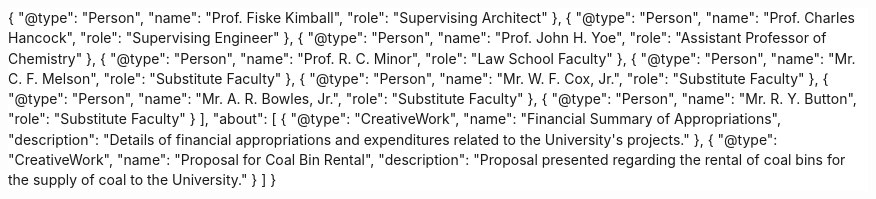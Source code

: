 {
"@type": "Person",
"name": "Prof. Fiske Kimball",
"role": "Supervising Architect"
},
{
"@type": "Person",
"name": "Prof. Charles Hancock",
"role": "Supervising Engineer"
},
{
"@type": "Person",
"name": "Prof. John H. Yoe",
"role": "Assistant Professor of Chemistry"
},
{
"@type": "Person",
"name": "Prof. R. C. Minor",
"role": "Law School Faculty"
},
{
"@type": "Person",
"name": "Mr. C. F. Melson",
"role": "Substitute Faculty"
},
{
"@type": "Person",
"name": "Mr. W. F. Cox, Jr.",
"role": "Substitute Faculty"
},
{
"@type": "Person",
"name": "Mr. A. R. Bowles, Jr.",
"role": "Substitute Faculty"
},
{
"@type": "Person",
"name": "Mr. R. Y. Button",
"role": "Substitute Faculty"
}
],
"about": \[
{
"@type": "CreativeWork",
"name": "Financial Summary of Appropriations",
"description": "Details of financial appropriations and expenditures related to the University's projects."
},
{
"@type": "CreativeWork",
"name": "Proposal for Coal Bin Rental",
"description": "Proposal presented regarding the rental of coal bins for the supply of coal to the University."
}
]
}
